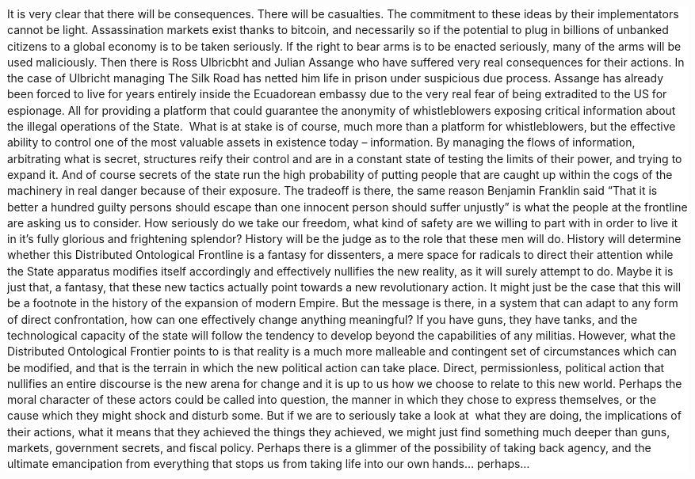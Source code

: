 It is very clear that there will be consequences. There will be casualties. The commitment to these ideas by their implementators cannot be light. Assassination markets exist thanks to bitcoin, and necessarily so if the potential to plug in billions of unbanked citizens to a global economy is to be taken seriously. If the right to bear arms is to be enacted seriously, many of the arms will be used maliciously. Then there is Ross Ulbricbht and Julian Assange who have suffered very real consequences for their actions. In the case of Ulbricht managing The Silk Road has netted him life in prison under suspicious due process. Assange has already been forced to live for years entirely inside the Ecuadorean embassy due to the very real fear of being extradited to the US for espionage. All for providing a platform that could guarantee the anonymity of whistleblowers exposing critical information about the illegal operations of the State.  What is at stake is of course, much more than a platform for whistleblowers, but the effective ability to control one of the most valuable assets in existence today – information. By managing the flows of information, arbitrating what is secret, structures reify their control and are in a constant state of testing the limits of their power, and trying to expand it. And of course secrets of the state run the high probability of putting people that are caught up within the cogs of the machinery in real danger because of their exposure. The tradeoff is there, the same reason Benjamin Franklin said “That it is better a hundred guilty persons should escape than one innocent person should suffer unjustly” is what the people at the frontline are asking us to consider. How seriously do we take our freedom, what kind of safety are we willing to part with in order to live it in it’s fully glorious and frightening splendor?
History will be the judge as to the role that these men will do. History will determine whether this Distributed Ontological Frontline is a fantasy for dissenters, a mere space for radicals to direct their attention while the State apparatus modifies itself accordingly and effectively nullifies the new reality, as it will surely attempt to do. Maybe it is just that, a fantasy, that these new tactics actually point towards a new revolutionary action. It might just be the case that this will be a footnote in the history of the expansion of modern Empire. But the message is there, in a system that can adapt to any form of direct confrontation, how can one effectively change anything meaningful? If you have guns, they have tanks, and the technological capacity of the state will follow the tendency to develop beyond the capabilities of any militias. However, what the Distributed Ontological Frontier points to is that reality is a much more malleable and contingent set of circumstances which can be modified, and that is the terrain in which the new political action can take place. Direct, permissionless, political action that nullifies an entire discourse is the new arena for change and it is up to us how we choose to relate to this new world. Perhaps the moral character of these actors could be called into question, the manner in which they chose to express themselves, or the cause which they might shock and disturb some. But if we are to seriously take a look at  what they are doing, the implications of their actions, what it means that they achieved the things they achieved, we might just find something much deeper than guns, markets, government secrets, and fiscal policy. Perhaps there is a glimmer of the possibility of taking back agency, and the ultimate emancipation from everything that stops us from taking life into our own hands… perhaps…
